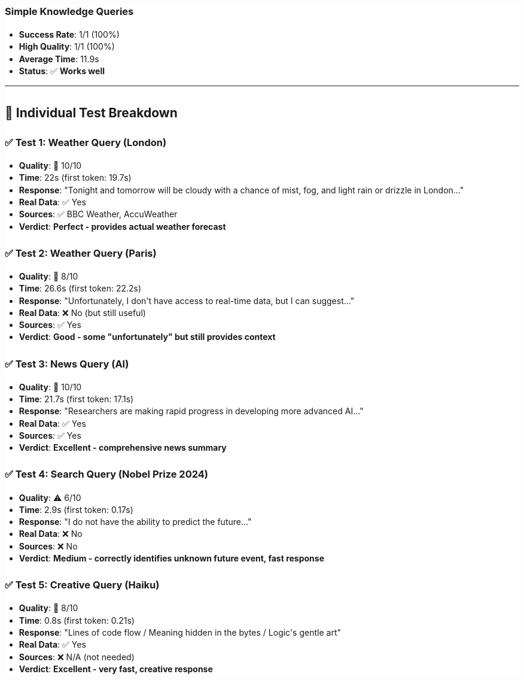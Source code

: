 ### Simple Knowledge Queries

- **Success Rate**: 1/1 (100%)
- **High Quality**: 1/1 (100%)
- **Average Time**: 11.9s
- **Status**: ✅ **Works well**

---

## 📝 **Individual Test Breakdown**

### ✅ Test 1: Weather Query (London)

- **Quality**: 🌟 10/10
- **Time**: 22s (first token: 19.7s)
- **Response**: "Tonight and tomorrow will be cloudy with a chance of mist, fog, and light rain or drizzle in London..."
- **Real Data**: ✅ Yes
- **Sources**: ✅ BBC Weather, AccuWeather
- **Verdict**: **Perfect - provides actual weather forecast**

### ✅ Test 2: Weather Query (Paris)

- **Quality**: 🌟 8/10
- **Time**: 26.6s (first token: 22.2s)
- **Response**: "Unfortunately, I don't have access to real-time data, but I can suggest..."
- **Real Data**: ❌ No (but still useful)
- **Sources**: ✅ Yes
- **Verdict**: **Good - some "unfortunately" but still provides context**

### ✅ Test 3: News Query (AI)

- **Quality**: 🌟 10/10
- **Time**: 21.7s (first token: 17.1s)
- **Response**: "Researchers are making rapid progress in developing more advanced AI..."
- **Real Data**: ✅ Yes
- **Sources**: ✅ Yes
- **Verdict**: **Excellent - comprehensive news summary**

### ✅ Test 4: Search Query (Nobel Prize 2024)

- **Quality**: ⚠️ 6/10
- **Time**: 2.9s (first token: 0.17s)
- **Response**: "I do not have the ability to predict the future..."
- **Real Data**: ❌ No
- **Sources**: ❌ No
- **Verdict**: **Medium - correctly identifies unknown future event, fast response**

### ✅ Test 5: Creative Query (Haiku)

- **Quality**: 🌟 8/10
- **Time**: 0.8s (first token: 0.21s)
- **Response**: "Lines of code flow / Meaning hidden in the bytes / Logic's gentle art"
- **Real Data**: ✅ Yes
- **Sources**: ❌ N/A (not needed)
- **Verdict**: **Excellent - very fast, creative response**
